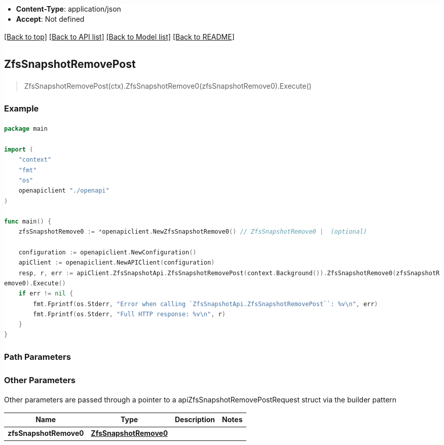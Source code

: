 - **Content-Type**: application/json
- **Accept**: Not defined

[[Back to top]](#) [[Back to API list]](../README.md#documentation-for-api-endpoints)
[[Back to Model list]](../README.md#documentation-for-models)
[[Back to README]](../README.md)


## ZfsSnapshotRemovePost

> ZfsSnapshotRemovePost(ctx).ZfsSnapshotRemove0(zfsSnapshotRemove0).Execute()





### Example

```go
package main

import (
    "context"
    "fmt"
    "os"
    openapiclient "./openapi"
)

func main() {
    zfsSnapshotRemove0 := *openapiclient.NewZfsSnapshotRemove0() // ZfsSnapshotRemove0 |  (optional)

    configuration := openapiclient.NewConfiguration()
    apiClient := openapiclient.NewAPIClient(configuration)
    resp, r, err := apiClient.ZfsSnapshotApi.ZfsSnapshotRemovePost(context.Background()).ZfsSnapshotRemove0(zfsSnapshotRemove0).Execute()
    if err != nil {
        fmt.Fprintf(os.Stderr, "Error when calling `ZfsSnapshotApi.ZfsSnapshotRemovePost``: %v\n", err)
        fmt.Fprintf(os.Stderr, "Full HTTP response: %v\n", r)
    }
}
```

### Path Parameters



### Other Parameters

Other parameters are passed through a pointer to a apiZfsSnapshotRemovePostRequest struct via the builder pattern


Name | Type | Description  | Notes
------------- | ------------- | ------------- | -------------
 **zfsSnapshotRemove0** | [**ZfsSnapshotRemove0**](ZfsSnapshotRemove0.md) |  | 
